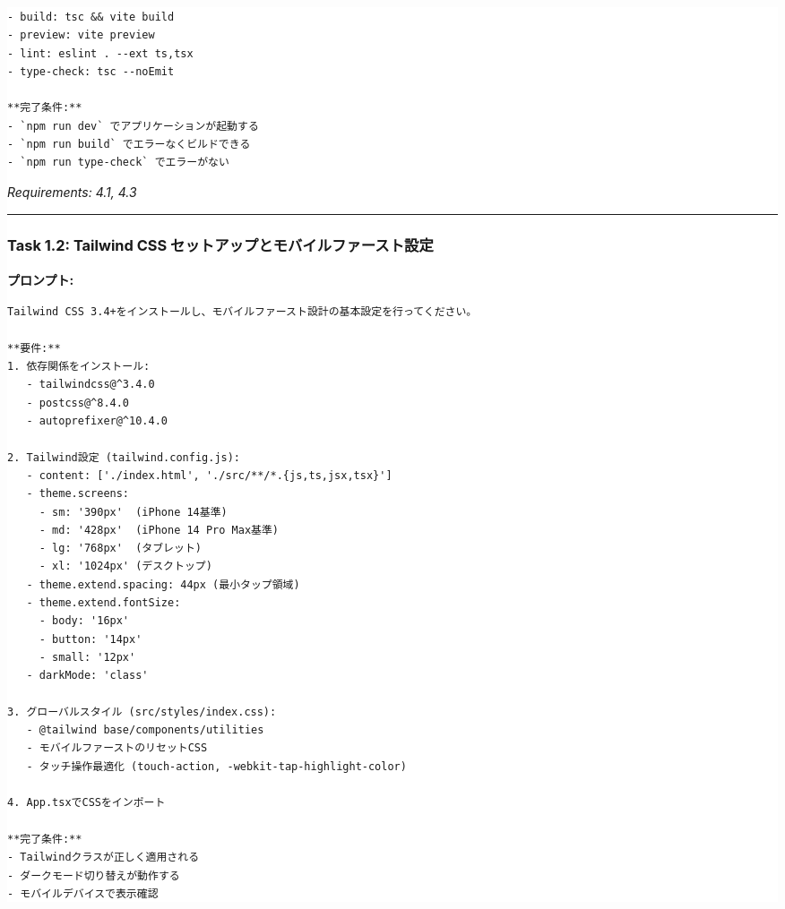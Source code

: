    ```
   - build: tsc && vite build
   - preview: vite preview
   - lint: eslint . --ext ts,tsx
   - type-check: tsc --noEmit

**完了条件:**
- `npm run dev` でアプリケーションが起動する
- `npm run build` でエラーなくビルドできる
- `npm run type-check` でエラーがない
```

_Requirements: 4.1, 4.3_

---

### Task 1.2: Tailwind CSS セットアップとモバイルファースト設定

**プロンプト:**
```
Tailwind CSS 3.4+をインストールし、モバイルファースト設計の基本設定を行ってください。

**要件:**
1. 依存関係をインストール:
   - tailwindcss@^3.4.0
   - postcss@^8.4.0
   - autoprefixer@^10.4.0

2. Tailwind設定 (tailwind.config.js):
   - content: ['./index.html', './src/**/*.{js,ts,jsx,tsx}']
   - theme.screens:
     - sm: '390px'  (iPhone 14基準)
     - md: '428px'  (iPhone 14 Pro Max基準)
     - lg: '768px'  (タブレット)
     - xl: '1024px' (デスクトップ)
   - theme.extend.spacing: 44px (最小タップ領域)
   - theme.extend.fontSize:
     - body: '16px'
     - button: '14px'
     - small: '12px'
   - darkMode: 'class'

3. グローバルスタイル (src/styles/index.css):
   - @tailwind base/components/utilities
   - モバイルファーストのリセットCSS
   - タッチ操作最適化 (touch-action, -webkit-tap-highlight-color)

4. App.tsxでCSSをインポート

**完了条件:**
- Tailwindクラスが正しく適用される
- ダークモード切り替えが動作する
- モバイルデバイスで表示確認
```
